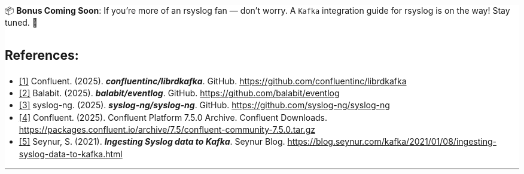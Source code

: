 📦 **Bonus Coming Soon**: If you’re more of an rsyslog fan — don’t worry. A `Kafka` integration guide for rsyslog is on the way! Stay tuned. 🚀


## References:
- [[1]](https://github.com/confluentinc/librdkafka) Confluent. (2025). ***confluentinc/librdkafka***. GitHub. https://github.com/confluentinc/librdkafka
- [[2]](https://github.com/balabit/eventlog) Balabit. (2025). ***balabit/eventlog***. GitHub. https://github.com/balabit/eventlog
- [[3]](https://github.com/syslog-ng/syslog-ng) syslog-ng. (2025). ***syslog-ng/syslog-ng***. GitHub. https://github.com/syslog-ng/syslog-ng
- [[4]](https://packages.confluent.io/archive/7.5/confluent-community-7.5.0.tar.gz) Confluent. (2025). Confluent Platform 7.5.0 Archive. Confluent Downloads. https://packages.confluent.io/archive/7.5/confluent-community-7.5.0.tar.gz
- [[5]](https://blog.seynur.com/kafka/2021/01/08/ingesting-syslog-data-to-kafka.html) Seynur, S. (2021). ***Ingesting Syslog data to Kafka***. Seynur Blog. https://blog.seynur.com/kafka/2021/01/08/ingesting-syslog-data-to-kafka.html

---